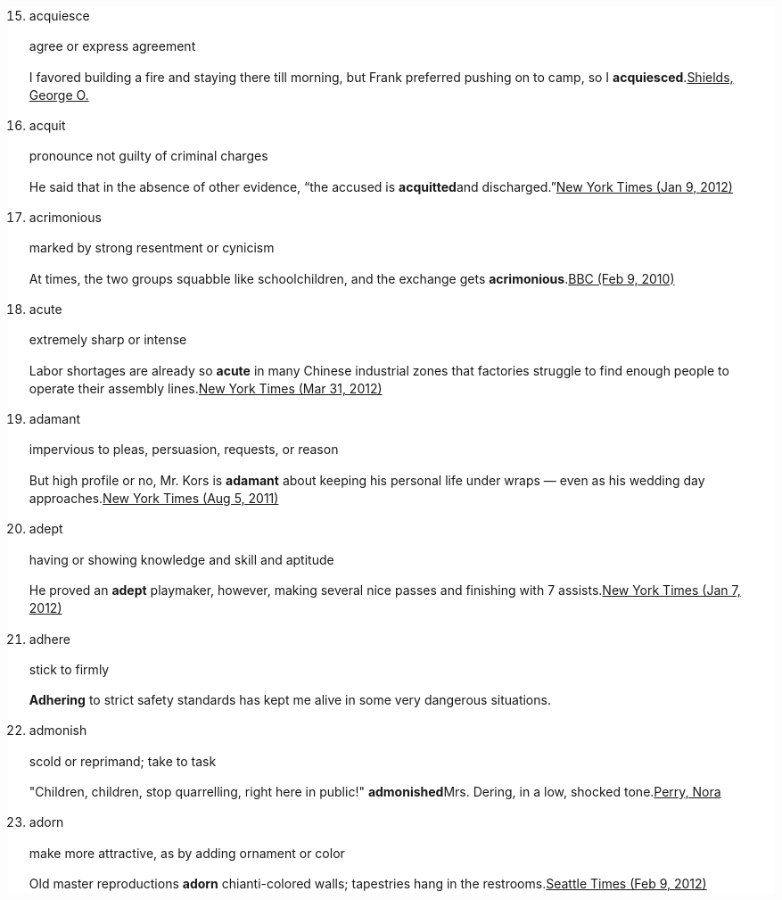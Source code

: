 15. acquiesce

    agree or express agreement

    I favored building a fire and staying there till morning, but Frank preferred pushing on to camp, so I **acquiesced**.[Shields, George O.](https://corpus.vocabulary.com/go/585386)

16. acquit

    pronounce not guilty of criminal charges

    He said that in the absence of other evidence, “the accused is **acquitted**and discharged.”[New York Times \(Jan 9, 2012\)](https://corpus.vocabulary.com/go/826580)

17. acrimonious

    marked by strong resentment or cynicism

    At times, the two groups squabble like schoolchildren, and the exchange gets **acrimonious**.[BBC \(Feb 9, 2010\)](https://corpus.vocabulary.com/go/44151)

18. acute

    extremely sharp or intense

    Labor shortages are already so **acute** in many Chinese industrial zones that factories struggle to find enough people to operate their assembly lines.[New York Times \(Mar 31, 2012\)](https://corpus.vocabulary.com/go/906829)

19. adamant

    impervious to pleas, persuasion, requests, or reason

    But high profile or no, Mr. Kors is **adamant** about keeping his personal life under wraps — even as his wedding day approaches.[New York Times \(Aug 5, 2011\)](https://corpus.vocabulary.com/go/627896)

20. adept

    having or showing knowledge and skill and aptitude

    He proved an **adept** playmaker, however, making several nice passes and finishing with 7 assists.[New York Times \(Jan 7, 2012\)](https://corpus.vocabulary.com/go/824642)

21. adhere

    stick to firmly

    **Adhering** to strict safety standards has kept me alive in some very dangerous situations.

22. admonish

    scold or reprimand; take to task

    "Children, children, stop quarrelling, right here in public!" **admonished**Mrs. Dering, in a low, shocked tone.[Perry, Nora](https://corpus.vocabulary.com/go/521126)

23. adorn

    make more attractive, as by adding ornament or color

    Old master reproductions **adorn** chianti-colored walls; tapestries hang in the restrooms.[Seattle Times \(Feb 9, 2012\)](https://corpus.vocabulary.com/go/866008)
